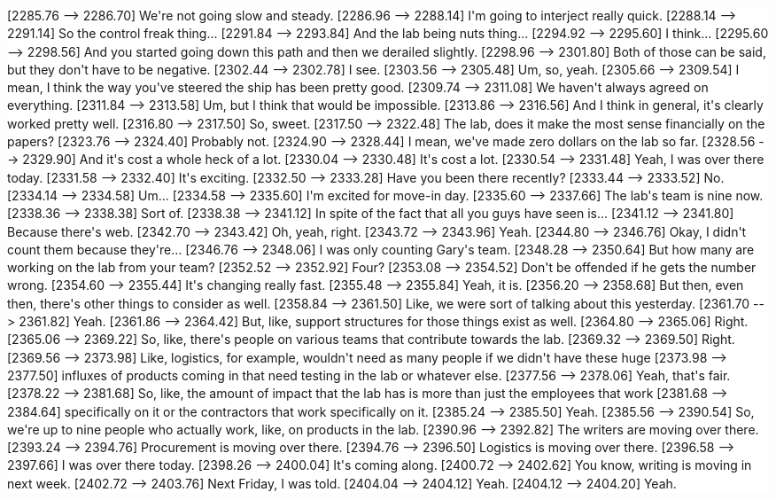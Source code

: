[2285.76 --> 2286.70]  We're not going slow and steady.
[2286.96 --> 2288.14]  I'm going to interject really quick.
[2288.14 --> 2291.14]  So the control freak thing...
[2291.84 --> 2293.84]  And the lab being nuts thing...
[2294.92 --> 2295.60]  I think...
[2295.60 --> 2298.56]  And you started going down this path and then we derailed slightly.
[2298.96 --> 2301.80]  Both of those can be said, but they don't have to be negative.
[2302.44 --> 2302.78]  I see.
[2303.56 --> 2305.48]  Um, so, yeah.
[2305.66 --> 2309.54]  I mean, I think the way you've steered the ship has been pretty good.
[2309.74 --> 2311.08]  We haven't always agreed on everything.
[2311.84 --> 2313.58]  Um, but I think that would be impossible.
[2313.86 --> 2316.56]  And I think in general, it's clearly worked pretty well.
[2316.80 --> 2317.50]  So, sweet.
[2317.50 --> 2322.48]  The lab, does it make the most sense financially on the papers?
[2323.76 --> 2324.40]  Probably not.
[2324.90 --> 2328.44]  I mean, we've made zero dollars on the lab so far.
[2328.56 --> 2329.90]  And it's cost a whole heck of a lot.
[2330.04 --> 2330.48]  It's cost a lot.
[2330.54 --> 2331.48]  Yeah, I was over there today.
[2331.58 --> 2332.40]  It's exciting.
[2332.50 --> 2333.28]  Have you been there recently?
[2333.44 --> 2333.52]  No.
[2334.14 --> 2334.58]  Um...
[2334.58 --> 2335.60]  I'm excited for move-in day.
[2335.60 --> 2337.66]  The lab's team is nine now.
[2338.36 --> 2338.38]  Sort of.
[2338.38 --> 2341.12]  In spite of the fact that all you guys have seen is...
[2341.12 --> 2341.80]  Because there's web.
[2342.70 --> 2343.42]  Oh, yeah, right.
[2343.72 --> 2343.96]  Yeah.
[2344.80 --> 2346.76]  Okay, I didn't count them because they're...
[2346.76 --> 2348.06]  I was only counting Gary's team.
[2348.28 --> 2350.64]  But how many are working on the lab from your team?
[2352.52 --> 2352.92]  Four?
[2353.08 --> 2354.52]  Don't be offended if he gets the number wrong.
[2354.60 --> 2355.44]  It's changing really fast.
[2355.48 --> 2355.84]  Yeah, it is.
[2356.20 --> 2358.68]  But then, even then, there's other things to consider as well.
[2358.84 --> 2361.50]  Like, we were sort of talking about this yesterday.
[2361.70 --> 2361.82]  Yeah.
[2361.86 --> 2364.42]  But, like, support structures for those things exist as well.
[2364.80 --> 2365.06]  Right.
[2365.06 --> 2369.22]  So, like, there's people on various teams that contribute towards the lab.
[2369.32 --> 2369.50]  Right.
[2369.56 --> 2373.98]  Like, logistics, for example, wouldn't need as many people if we didn't have these huge
[2373.98 --> 2377.50]  influxes of products coming in that need testing in the lab or whatever else.
[2377.56 --> 2378.06]  Yeah, that's fair.
[2378.22 --> 2381.68]  So, like, the amount of impact that the lab has is more than just the employees that work
[2381.68 --> 2384.64]  specifically on it or the contractors that work specifically on it.
[2385.24 --> 2385.50]  Yeah.
[2385.56 --> 2390.54]  So, we're up to nine people who actually work, like, on products in the lab.
[2390.96 --> 2392.82]  The writers are moving over there.
[2393.24 --> 2394.76]  Procurement is moving over there.
[2394.76 --> 2396.50]  Logistics is moving over there.
[2396.58 --> 2397.66]  I was over there today.
[2398.26 --> 2400.04]  It's coming along.
[2400.72 --> 2402.62]  You know, writing is moving in next week.
[2402.72 --> 2403.76]  Next Friday, I was told.
[2404.04 --> 2404.12]  Yeah.
[2404.12 --> 2404.20]  Yeah.